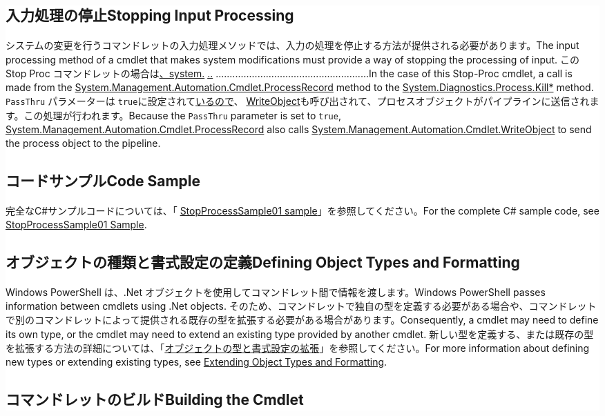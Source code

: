 ## <a name="stopping-input-processing"></a><span data-ttu-id="a0a6f-164">入力処理の停止</span><span class="sxs-lookup"><span data-stu-id="a0a6f-164">Stopping Input Processing</span></span>

<span data-ttu-id="a0a6f-165">システムの変更を行うコマンドレットの入力処理メソッドでは、入力の処理を停止する方法が提供される必要があります。</span><span class="sxs-lookup"><span data-stu-id="a0a6f-165">The input processing method of a cmdlet that makes system modifications must provide a way of stopping the processing of input.</span></span> <span data-ttu-id="a0a6f-166">この Stop Proc コマンドレットの場合は[、system.](/dotnet/api/System.Management.Automation.Cmdlet.ProcessRecord) [..](/dotnet/api/System.Diagnostics.Process.Kill) .......................................................</span><span class="sxs-lookup"><span data-stu-id="a0a6f-166">In the case of this Stop-Proc cmdlet, a call is made from the [System.Management.Automation.Cmdlet.ProcessRecord](/dotnet/api/System.Management.Automation.Cmdlet.ProcessRecord) method to the [System.Diagnostics.Process.Kill\*](/dotnet/api/System.Diagnostics.Process.Kill) method.</span></span> <span data-ttu-id="a0a6f-167">`PassThru` パラメーターは `true`に設定されて[いるので](/dotnet/api/System.Management.Automation.Cmdlet.ProcessRecord)、 [WriteObject](/dotnet/api/System.Management.Automation.Cmdlet.WriteObject)も呼び出されて、プロセスオブジェクトがパイプラインに送信されます。この処理が行われます。</span><span class="sxs-lookup"><span data-stu-id="a0a6f-167">Because the `PassThru` parameter is set to `true`, [System.Management.Automation.Cmdlet.ProcessRecord](/dotnet/api/System.Management.Automation.Cmdlet.ProcessRecord) also calls [System.Management.Automation.Cmdlet.WriteObject](/dotnet/api/System.Management.Automation.Cmdlet.WriteObject) to send the process object to the pipeline.</span></span>

## <a name="code-sample"></a><span data-ttu-id="a0a6f-168">コードサンプル</span><span class="sxs-lookup"><span data-stu-id="a0a6f-168">Code Sample</span></span>

<span data-ttu-id="a0a6f-169">完全なC#サンプルコードについては、「 [StopProcessSample01 sample](./stopprocesssample01-sample.md)」を参照してください。</span><span class="sxs-lookup"><span data-stu-id="a0a6f-169">For the complete C# sample code, see [StopProcessSample01 Sample](./stopprocesssample01-sample.md).</span></span>

## <a name="defining-object-types-and-formatting"></a><span data-ttu-id="a0a6f-170">オブジェクトの種類と書式設定の定義</span><span class="sxs-lookup"><span data-stu-id="a0a6f-170">Defining Object Types and Formatting</span></span>

<span data-ttu-id="a0a6f-171">Windows PowerShell は、.Net オブジェクトを使用してコマンドレット間で情報を渡します。</span><span class="sxs-lookup"><span data-stu-id="a0a6f-171">Windows PowerShell passes information between cmdlets using .Net objects.</span></span> <span data-ttu-id="a0a6f-172">そのため、コマンドレットで独自の型を定義する必要がある場合や、コマンドレットで別のコマンドレットによって提供される既存の型を拡張する必要がある場合があります。</span><span class="sxs-lookup"><span data-stu-id="a0a6f-172">Consequently, a cmdlet may need to define its own type, or the cmdlet may need to extend an existing type provided by another cmdlet.</span></span> <span data-ttu-id="a0a6f-173">新しい型を定義する、または既存の型を拡張する方法の詳細については、「[オブジェクトの型と書式設定の拡張](/previous-versions//ms714665(v=vs.85))」を参照してください。</span><span class="sxs-lookup"><span data-stu-id="a0a6f-173">For more information about defining new types or extending existing types, see [Extending Object Types and Formatting](/previous-versions//ms714665(v=vs.85)).</span></span>

## <a name="building-the-cmdlet"></a><span data-ttu-id="a0a6f-174">コマンドレットのビルド</span><span class="sxs-lookup"><span data-stu-id="a0a6f-174">Building the Cmdlet</span></span>
